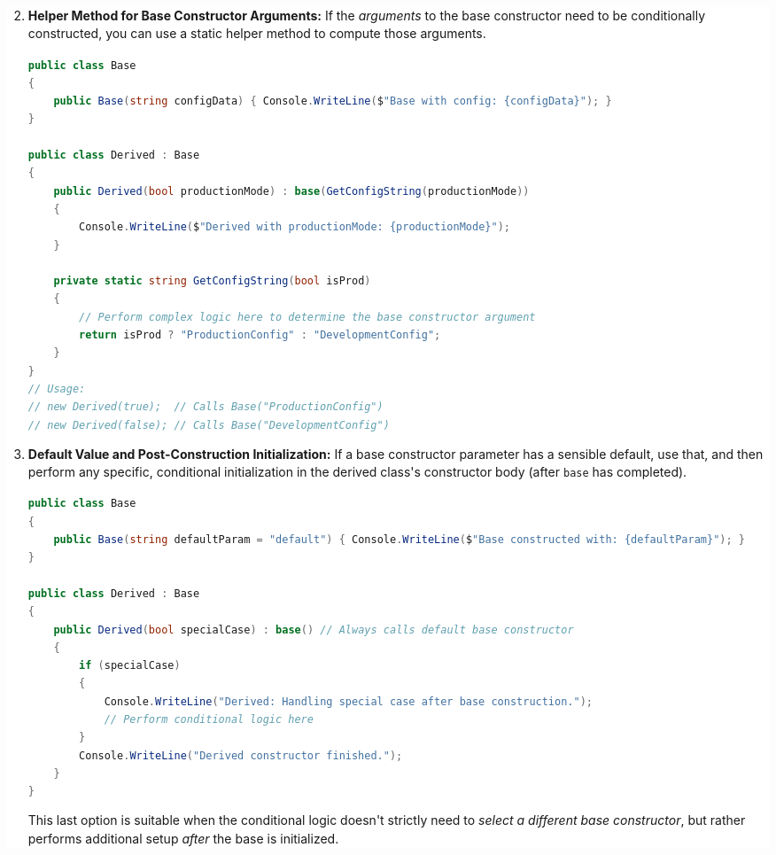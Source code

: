 2.  **Helper Method for Base Constructor Arguments:** If the *arguments* to the base constructor need to be conditionally constructed, you can use a static helper method to compute those arguments.

    ```csharp
    public class Base
    {
        public Base(string configData) { Console.WriteLine($"Base with config: {configData}"); }
    }

    public class Derived : Base
    {
        public Derived(bool productionMode) : base(GetConfigString(productionMode))
        {
            Console.WriteLine($"Derived with productionMode: {productionMode}");
        }

        private static string GetConfigString(bool isProd)
        {
            // Perform complex logic here to determine the base constructor argument
            return isProd ? "ProductionConfig" : "DevelopmentConfig";
        }
    }
    // Usage:
    // new Derived(true);  // Calls Base("ProductionConfig")
    // new Derived(false); // Calls Base("DevelopmentConfig")
    ```

3.  **Default Value and Post-Construction Initialization:** If a base constructor parameter has a sensible default, use that, and then perform any specific, conditional initialization in the derived class's constructor body (after `base` has completed).

    ```csharp
    public class Base
    {
        public Base(string defaultParam = "default") { Console.WriteLine($"Base constructed with: {defaultParam}"); }
    }

    public class Derived : Base
    {
        public Derived(bool specialCase) : base() // Always calls default base constructor
        {
            if (specialCase)
            {
                Console.WriteLine("Derived: Handling special case after base construction.");
                // Perform conditional logic here
            }
            Console.WriteLine("Derived constructor finished.");
        }
    }
    ```

    This last option is suitable when the conditional logic doesn't strictly need to *select a different base constructor*, but rather performs additional setup *after* the base is initialized.